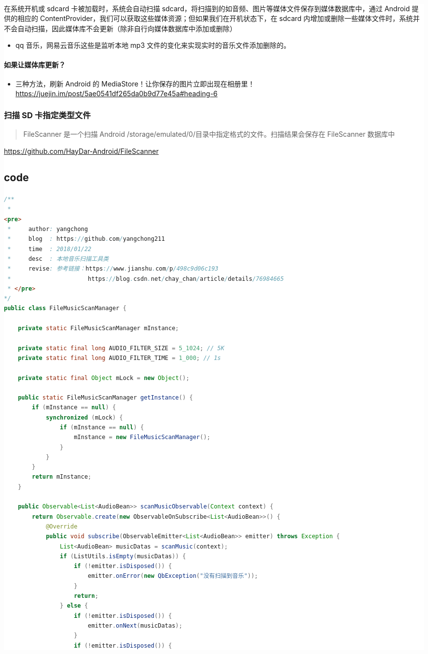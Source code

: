 在系统开机或 sdcard 卡被加载时，系统会自动扫描 sdcard，将扫描到的如音频、图片等媒体文件保存到媒体数据库中，通过 Android 提供的相应的 ContentProvider，我们可以获取这些媒体资源；但如果我们在开机状态下，在 sdcard 内增加或删除一些媒体文件时，系统并不会自动扫描，因此媒体库不会更新（除非自行向媒体数据库中添加或删除）

- qq 音乐，网易云音乐这些是监听本地 mp3 文件的变化来实现实时的音乐文件添加删除的。

#### 如果让媒体库更新？

- 三种方法，刷新 Android 的 MediaStore！让你保存的图片立即出现在相册里！<br><https://juejin.im/post/5ae0541df265da0b9d77e45a#heading-6>

### 扫描 SD 卡指定类型文件

> FileScanner 是一个扫描 Android /storage/emulated/0/目录中指定格式的文件。扫描结果会保存在 FileScanner 数据库中

<https://github.com/HayDar-Android/FileScanner>

## code

```java
/**
 * 
<pre>
 *     author: yangchong
 *     blog  : https://github.com/yangchong211
 *     time  : 2018/01/22
 *     desc  : 本地音乐扫描工具类
 *     revise: 参考链接：https://www.jianshu.com/p/498c9d06c193
 *                      https://blog.csdn.net/chay_chan/article/details/76984665
 * </pre>
*/
public class FileMusicScanManager {

    private static FileMusicScanManager mInstance;

    private static final long AUDIO_FILTER_SIZE = 5_1024; // 5K
    private static final long AUDIO_FILTER_TIME = 1_000; // 1s

    private static final Object mLock = new Object();

    public static FileMusicScanManager getInstance() {
        if (mInstance == null) {
            synchronized (mLock) {
                if (mInstance == null) {
                    mInstance = new FileMusicScanManager();
                }
            }
        }
        return mInstance;
    }

    public Observable<List<AudioBean>> scanMusicObservable(Context context) {
        return Observable.create(new ObservableOnSubscribe<List<AudioBean>>() {
            @Override
            public void subscribe(ObservableEmitter<List<AudioBean>> emitter) throws Exception {
                List<AudioBean> musicDatas = scanMusic(context);
                if (ListUtils.isEmpty(musicDatas)) {
                    if (!emitter.isDisposed()) {
                        emitter.onError(new QbException("没有扫描到音乐"));
                    }
                    return;
                } else {
                    if (!emitter.isDisposed()) {
                        emitter.onNext(musicDatas);
                    }
                    if (!emitter.isDisposed()) {
```